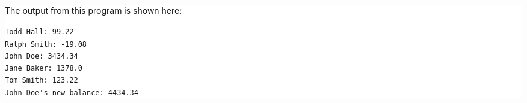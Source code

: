 The output from this program is shown here:  
```
Todd Hall: 99.22
Ralph Smith: -19.08
John Doe: 3434.34
Jane Baker: 1378.0
Tom Smith: 123.22
John Doe's new balance: 4434.34
```
